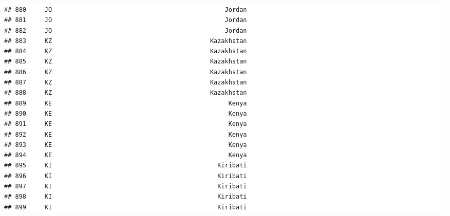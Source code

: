     ## 880     JO                                               Jordan
    ## 881     JO                                               Jordan
    ## 882     JO                                               Jordan
    ## 883     KZ                                           Kazakhstan
    ## 884     KZ                                           Kazakhstan
    ## 885     KZ                                           Kazakhstan
    ## 886     KZ                                           Kazakhstan
    ## 887     KZ                                           Kazakhstan
    ## 888     KZ                                           Kazakhstan
    ## 889     KE                                                Kenya
    ## 890     KE                                                Kenya
    ## 891     KE                                                Kenya
    ## 892     KE                                                Kenya
    ## 893     KE                                                Kenya
    ## 894     KE                                                Kenya
    ## 895     KI                                             Kiribati
    ## 896     KI                                             Kiribati
    ## 897     KI                                             Kiribati
    ## 898     KI                                             Kiribati
    ## 899     KI                                             Kiribati